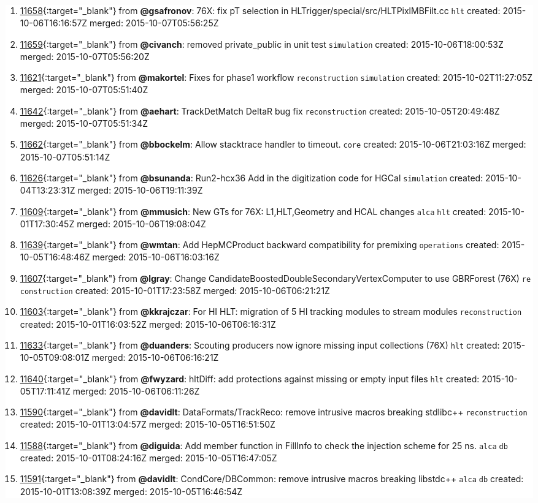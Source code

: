 1. [11658](http://github.com/cms-sw/cmssw/pull/11658){:target="_blank"}  from **@gsafronov**: 76X: fix pT selection in HLTrigger/special/src/HLTPixlMBFilt.cc `hlt`  created: 2015-10-06T16:16:57Z merged: 2015-10-07T05:56:25Z

1. [11659](http://github.com/cms-sw/cmssw/pull/11659){:target="_blank"}  from **@civanch**: removed private_public in unit test `simulation`  created: 2015-10-06T18:00:53Z merged: 2015-10-07T05:56:20Z

1. [11621](http://github.com/cms-sw/cmssw/pull/11621){:target="_blank"}  from **@makortel**: Fixes for phase1 workflow `reconstruction`  `simulation`  created: 2015-10-02T11:27:05Z merged: 2015-10-07T05:51:40Z

1. [11642](http://github.com/cms-sw/cmssw/pull/11642){:target="_blank"}  from **@aehart**: TrackDetMatch DeltaR bug fix `reconstruction`  created: 2015-10-05T20:49:48Z merged: 2015-10-07T05:51:34Z

1. [11662](http://github.com/cms-sw/cmssw/pull/11662){:target="_blank"}  from **@bbockelm**: Allow stacktrace handler to timeout. `core`  created: 2015-10-06T21:03:16Z merged: 2015-10-07T05:51:14Z

1. [11626](http://github.com/cms-sw/cmssw/pull/11626){:target="_blank"}  from **@bsunanda**: Run2-hcx36 Add in the digitization code for HGCal `simulation`  created: 2015-10-04T13:23:31Z merged: 2015-10-06T19:11:39Z

1. [11609](http://github.com/cms-sw/cmssw/pull/11609){:target="_blank"}  from **@mmusich**: New GTs for 76X: L1,HLT,Geometry and HCAL changes `alca`  `hlt`  created: 2015-10-01T17:30:45Z merged: 2015-10-06T19:08:04Z

1. [11639](http://github.com/cms-sw/cmssw/pull/11639){:target="_blank"}  from **@wmtan**: Add HepMCProduct backward compatibility for premixing `operations`  created: 2015-10-05T16:48:46Z merged: 2015-10-06T16:03:16Z

1. [11607](http://github.com/cms-sw/cmssw/pull/11607){:target="_blank"}  from **@lgray**: Change CandidateBoostedDoubleSecondaryVertexComputer to use GBRForest (76X) `reconstruction`  created: 2015-10-01T17:23:58Z merged: 2015-10-06T06:21:21Z

1. [11603](http://github.com/cms-sw/cmssw/pull/11603){:target="_blank"}  from **@kkrajczar**: For HI HLT: migration of 5 HI tracking modules to stream modules `reconstruction`  created: 2015-10-01T16:03:52Z merged: 2015-10-06T06:16:31Z

1. [11633](http://github.com/cms-sw/cmssw/pull/11633){:target="_blank"}  from **@duanders**: Scouting producers now ignore missing input collections (76X) `hlt`  created: 2015-10-05T09:08:01Z merged: 2015-10-06T06:16:21Z

1. [11640](http://github.com/cms-sw/cmssw/pull/11640){:target="_blank"}  from **@fwyzard**: hltDiff: add protections against missing or empty input files `hlt`  created: 2015-10-05T17:11:41Z merged: 2015-10-06T06:11:26Z

1. [11590](http://github.com/cms-sw/cmssw/pull/11590){:target="_blank"}  from **@davidlt**: DataFormats/TrackReco: remove intrusive macros breaking stdlibc++ `reconstruction`  created: 2015-10-01T13:04:57Z merged: 2015-10-05T16:51:50Z

1. [11588](http://github.com/cms-sw/cmssw/pull/11588){:target="_blank"}  from **@diguida**: Add member function in FillInfo to check the injection scheme for 25 ns. `alca`  `db`  created: 2015-10-01T08:24:16Z merged: 2015-10-05T16:47:05Z

1. [11591](http://github.com/cms-sw/cmssw/pull/11591){:target="_blank"}  from **@davidlt**: CondCore/DBCommon: remove intrusive macros breaking libstdc++ `alca`  `db`  created: 2015-10-01T13:08:39Z merged: 2015-10-05T16:46:54Z

